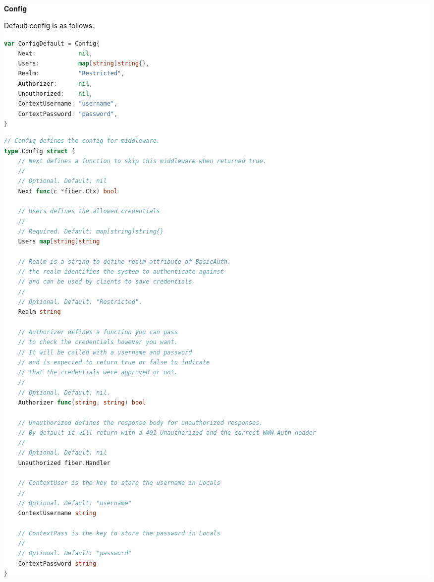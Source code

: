 **Config**

Default config is as follows.

```go
var ConfigDefault = Config{
    Next:            nil,
    Users:           map[string]string{},
    Realm:           "Restricted",
    Authorizer:      nil,
    Unauthorized:    nil,
    ContextUsername: "username",
    ContextPassword: "password",
}
```

```go
// Config defines the config for middleware.
type Config struct {
    // Next defines a function to skip this middleware when returned true.
    //
    // Optional. Default: nil
    Next func(c *fiber.Ctx) bool

    // Users defines the allowed credentials
    //
    // Required. Default: map[string]string{}
    Users map[string]string

    // Realm is a string to define realm attribute of BasicAuth.
    // the realm identifies the system to authenticate against
    // and can be used by clients to save credentials
    //
    // Optional. Default: "Restricted".
    Realm string

    // Authorizer defines a function you can pass
    // to check the credentials however you want.
    // It will be called with a username and password
    // and is expected to return true or false to indicate
    // that the credentials were approved or not.
    //
    // Optional. Default: nil.
    Authorizer func(string, string) bool

    // Unauthorized defines the response body for unauthorized responses.
    // By default it will return with a 401 Unauthorized and the correct WWW-Auth header
    //
    // Optional. Default: nil
    Unauthorized fiber.Handler

    // ContextUser is the key to store the username in Locals
    //
    // Optional. Default: "username"
    ContextUsername string

    // ContextPass is the key to store the password in Locals
    //
    // Optional. Default: "password"
    ContextPassword string
}
```
